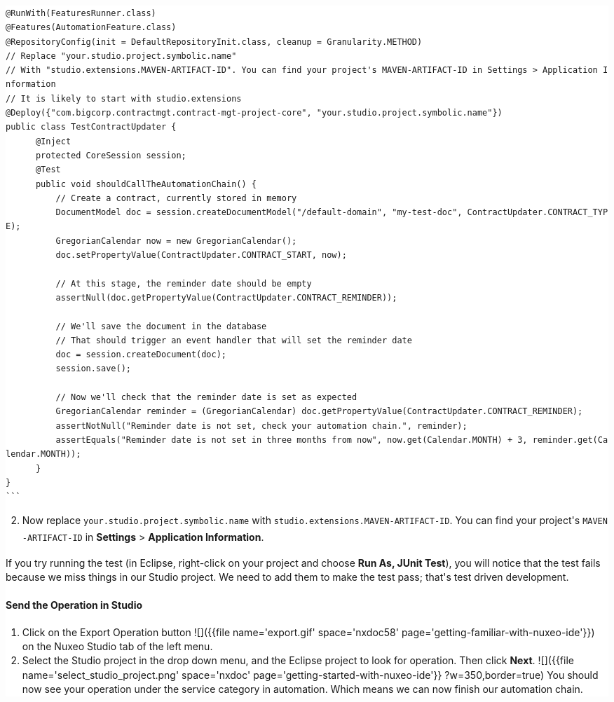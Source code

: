     @RunWith(FeaturesRunner.class)
    @Features(AutomationFeature.class)
    @RepositoryConfig(init = DefaultRepositoryInit.class, cleanup = Granularity.METHOD)
    // Replace "your.studio.project.symbolic.name"
    // With "studio.extensions.MAVEN-ARTIFACT-ID". You can find your project's MAVEN-ARTIFACT-ID in Settings > Application Information
    // It is likely to start with studio.extensions
    @Deploy({"com.bigcorp.contractmgt.contract-mgt-project-core", "your.studio.project.symbolic.name"})
    public class TestContractUpdater {
          @Inject
          protected CoreSession session;
          @Test
          public void shouldCallTheAutomationChain() {
              // Create a contract, currently stored in memory
              DocumentModel doc = session.createDocumentModel("/default-domain", "my-test-doc", ContractUpdater.CONTRACT_TYPE);
              GregorianCalendar now = new GregorianCalendar();
              doc.setPropertyValue(ContractUpdater.CONTRACT_START, now);

              // At this stage, the reminder date should be empty
              assertNull(doc.getPropertyValue(ContractUpdater.CONTRACT_REMINDER));

              // We'll save the document in the database
              // That should trigger an event handler that will set the reminder date
              doc = session.createDocument(doc);
              session.save();

              // Now we'll check that the reminder date is set as expected
              GregorianCalendar reminder = (GregorianCalendar) doc.getPropertyValue(ContractUpdater.CONTRACT_REMINDER);
              assertNotNull("Reminder date is not set, check your automation chain.", reminder);
              assertEquals("Reminder date is not set in three months from now", now.get(Calendar.MONTH) + 3, reminder.get(Calendar.MONTH));
          }
    }
    ```

2.  Now replace `your.studio.project.symbolic.name`&nbsp;w<span style="line-height: 21.58px;">ith `studio.extensions.MAVEN-ARTIFACT-ID`. You can find your project's `MAVEN-ARTIFACT-ID` in **Settings** > **Application Information**.</span>

If you try running the test (in Eclipse, right-click on your project and choose **Run As, JUnit Test**), you will notice that the test fails because we miss things in our Studio project. We need to add them to make the test pass; that's test driven development.

#### Send the Operation in Studio

1.  Click on the Export Operation button ![]({{file name='export.gif' space='nxdoc58' page='getting-familiar-with-nuxeo-ide'}}) on the Nuxeo Studio tab of the left menu.
2.  Select the Studio project in the drop down menu, and the Eclipse project to look for operation. Then click **Next**.
    ![]({{file name='select_studio_project.png' space='nxdoc' page='getting-started-with-nuxeo-ide'}} ?w=350,border=true)
    You should now see your operation under the service category in automation. Which means we can now finish our automation chain.
